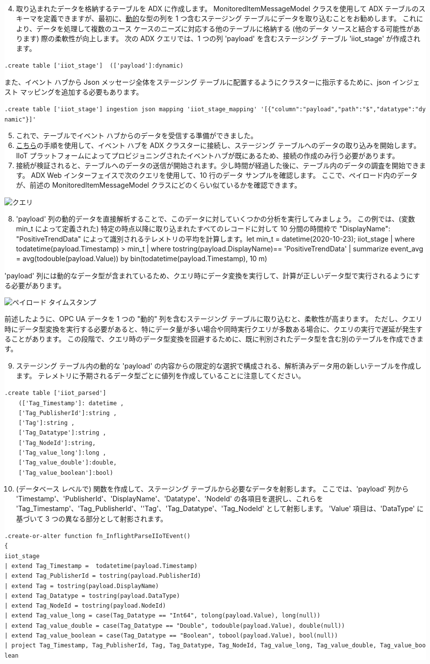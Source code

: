 4. 取り込まれたデータを格納するテーブルを ADX に作成します。  MonitoredItemMessageModel クラスを使用して ADX テーブルのスキーマを定義できますが、最初に、[動的](/azure/data-explorer/kusto/query/scalar-data-types/dynamic)な型の列を 1 つ含むステージング テーブルにデータを取り込むことをお勧めします。 これにより、データを処理して複数のユース ケースのニーズに対応する他のテーブルに格納する (他のデータ ソースと結合する可能性があります) 際の柔軟性が向上します。 次の ADX クエリでは、1 つの列 'payload' を含むステージング テーブル 'iiot_stage' が作成されます。

```
.create table ['iiot_stage']  (['payload']:dynamic)
```

また、イベント ハブから Json メッセージ全体をステージング テーブルに配置するようにクラスターに指示するために、json インジェスト マッピングを追加する必要もあります。

```
.create table ['iiot_stage'] ingestion json mapping 'iiot_stage_mapping' '[{"column":"payload","path":"$","datatype":"dynamic"}]'
```

5. これで、テーブルでイベント ハブからのデータを受信する準備ができました。 
6. [こちら](/azure/data-explorer/ingest-data-event-hub#connect-to-the-event-hub)の手順を使用して、イベント ハブを ADX クラスターに接続し、ステージング テーブルへのデータの取り込みを開始します。 IIoT プラットフォームによってプロビジョニングされたイベントハブが既にあるため、接続の作成のみ行う必要があります。  
7. 接続が検証されると、テーブルへのデータの送信が開始されます。少し時間が経過した後に、テーブル内のデータの調査を開始できます。 ADX Web インターフェイスで次のクエリを使用して、10 行のデータ サンプルを確認します。 ここで、ペイロード内のデータが、前述の MonitoredItemMessageModel クラスにどのくらい似ているかを確認できます。

![クエリ](media/tutorial-iiot-data-adx/industrial-iot-in-azure-data-explorer-pic-2.png)

8. 'payload' 列の動的データを直接解析することで、このデータに対していくつかの分析を実行してみましょう。 この例では、(変数 min_t によって定義された) 特定の時点以降に取り込まれたすべてのレコードに対して 10 分間の時間枠で "DisplayName": "PositiveTrendData" によって識別されるテレメトリの平均を計算します。let min_t = datetime(2020-10-23); iiot_stage | where todatetime(payload.Timestamp) > min_t | where tostring(payload.DisplayName)== 'PositiveTrendData' | summarize event_avg = avg(todouble(payload.Value)) by bin(todatetime(payload.Timestamp), 10 m)
 
'payload' 列には動的なデータ型が含まれているため、クエリ時にデータ変換を実行して、計算が正しいデータ型で実行されるようにする必要があります。

![ペイロード タイムスタンプ](media/tutorial-iiot-data-adx/industrial-iot-in-azure-data-explorer-pic-3.png)

前述したように、OPC UA データを 1 つの "動的" 列を含むステージング テーブルに取り込むと、柔軟性が高まります。 ただし、クエリ時にデータ型変換を実行する必要があると、特にデータ量が多い場合や同時実行クエリが多数ある場合に、クエリの実行で遅延が発生することがあります。 この段階で、クエリ時のデータ型変換を回避するために、既に判別されたデータ型を含む別のテーブルを作成できます。
 
9. ステージング テーブル内の動的な 'payload' の内容からの限定的な選択で構成される、解析済みデータ用の新しいテーブルを作成します。 テレメトリに予期されるデータ型ごとに値列を作成していることに注意してください。

```
.create table ['iiot_parsed']  
    (['Tag_Timestamp']: datetime ,  
    ['Tag_PublisherId']:string ,  
    ['Tag']:string ,
    ['Tag_Datatype']:string ,  
    ['Tag_NodeId']:string,  
    ['Tag_value_long']:long ,  
    ['Tag_value_double']:double,  
    ['Tag_value_boolean']:bool)
```

10. (データベース レベルで) 関数を作成して、ステージング テーブルから必要なデータを射影します。 ここでは、'payload' 列から 'Timestamp'、'PublisherId'、'DisplayName'、'Datatype'、'NodeId' の各項目を選択し、これらを 'Tag_Timestamp'、'Tag_PublisherId'、''Tag'、'Tag_Datatype'、'Tag_NodeId' として射影します。 'Value' 項目は、'DataType' に基づいて 3 つの異なる部分として射影されます。

```
.create-or-alter function fn_InflightParseIIoTEvent()
{
iiot_stage
| extend Tag_Timestamp =  todatetime(payload.Timestamp)
| extend Tag_PublisherId = tostring(payload.PublisherId)
| extend Tag = tostring(payload.DisplayName)
| extend Tag_Datatype = tostring(payload.DataType)
| extend Tag_NodeId = tostring(payload.NodeId)
| extend Tag_value_long = case(Tag_Datatype == "Int64", tolong(payload.Value), long(null))
| extend Tag_value_double = case(Tag_Datatype == "Double", todouble(payload.Value), double(null))
| extend Tag_value_boolean = case(Tag_Datatype == "Boolean", tobool(payload.Value), bool(null))
| project Tag_Timestamp, Tag_PublisherId, Tag, Tag_Datatype, Tag_NodeId, Tag_value_long, Tag_value_double, Tag_value_boolean
```